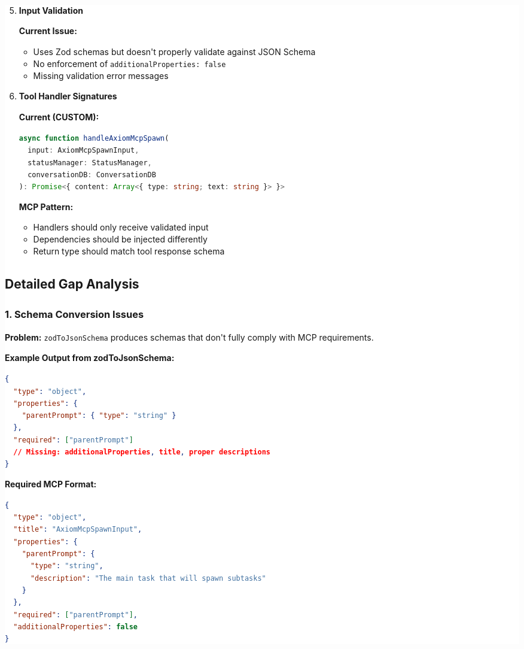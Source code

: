 5. **Input Validation**
   
   **Current Issue:**
   - Uses Zod schemas but doesn't properly validate against JSON Schema
   - No enforcement of `additionalProperties: false`
   - Missing validation error messages

6. **Tool Handler Signatures**
   
   **Current (CUSTOM):**
   ```typescript
   async function handleAxiomMcpSpawn(
     input: AxiomMcpSpawnInput,
     statusManager: StatusManager,
     conversationDB: ConversationDB
   ): Promise<{ content: Array<{ type: string; text: string }> }>
   ```
   
   **MCP Pattern:**
   - Handlers should only receive validated input
   - Dependencies should be injected differently
   - Return type should match tool response schema

## Detailed Gap Analysis

### 1. Schema Conversion Issues

**Problem:** `zodToJsonSchema` produces schemas that don't fully comply with MCP requirements.

**Example Output from zodToJsonSchema:**
```json
{
  "type": "object",
  "properties": {
    "parentPrompt": { "type": "string" }
  },
  "required": ["parentPrompt"]
  // Missing: additionalProperties, title, proper descriptions
}
```

**Required MCP Format:**
```json
{
  "type": "object",
  "title": "AxiomMcpSpawnInput",
  "properties": {
    "parentPrompt": {
      "type": "string",
      "description": "The main task that will spawn subtasks"
    }
  },
  "required": ["parentPrompt"],
  "additionalProperties": false
}
```
